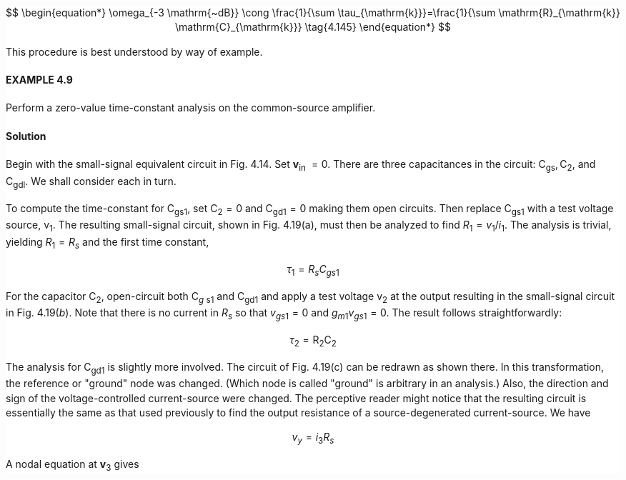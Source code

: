 $$
\begin{equation*}
\omega_{-3 \mathrm{~dB}} \cong \frac{1}{\sum \tau_{\mathrm{k}}}=\frac{1}{\sum \mathrm{R}_{\mathrm{k}} \mathrm{C}_{\mathrm{k}}} \tag{4.145}
\end{equation*}
$$

This procedure is best understood by way of example.

#### EXAMPLE 4.9

Perform a zero-value time-constant analysis on the common-source amplifier.

#### Solution

Begin with the small-signal equivalent circuit in Fig. 4.14. Set $\mathbf{v}_{\text {in }}=0$. There are three capacitances in the circuit: $\mathrm{C}_{\mathrm{gs}}, \mathrm{C}_{2}$, and $\mathrm{C}_{\mathrm{gdl}}$. We shall consider each in turn.

To compute the time-constant for $\mathrm{C}_{\mathrm{gs} 1}$, set $\mathrm{C}_{2}=0$ and $\mathrm{C}_{\mathrm{gd} 1}=0$ making them open circuits. Then replace $\mathrm{C}_{\mathrm{gs} 1}$ with a test voltage source, $\mathrm{v}_{1}$. The resulting small-signal circuit, shown in Fig. 4.19(a), must then be analyzed to find $R_{1}=v_{1} / i_{1}$. The analysis is trivial, yielding $R_{1}=R_{s}$ and the first time constant,

$$
\begin{equation*}
\tau_{1}=R_{s} C_{g s 1} \tag{4.146}
\end{equation*}
$$

For the capacitor $\mathrm{C}_{2}$, open-circuit both $\mathrm{C}_{g \mathrm{~s} 1}$ and $\mathrm{C}_{\mathrm{gd} 1}$ and apply a test voltage $\mathrm{v}_{2}$ at the output resulting in the small-signal circuit in Fig. $4.19(b)$. Note that there is no current in $R_{s}$ so that $v_{g s 1}=0$ and $g_{m 1} v_{g s 1}=0$. The result follows straightforwardly:

$$
\begin{equation*}
\tau_{2}=\mathrm{R}_{2} \mathrm{C}_{2} \tag{4.147}
\end{equation*}
$$

The analysis for $\mathrm{C}_{\mathrm{gd} 1}$ is slightly more involved. The circuit of Fig. 4.19(c) can be redrawn as shown there. In this transformation, the reference or "ground" node was changed. (Which node is called "ground" is arbitrary in an analysis.) Also, the direction and sign of the voltage-controlled current-source were changed. The perceptive reader might notice that the resulting circuit is essentially the same as that used previously to find the output resistance of a source-degenerated current-source. We have

$$
\begin{equation*}
v_{y}=i_{3} R_{s} \tag{4.148}
\end{equation*}
$$

A nodal equation at $\mathbf{v}_{3}$ gives
